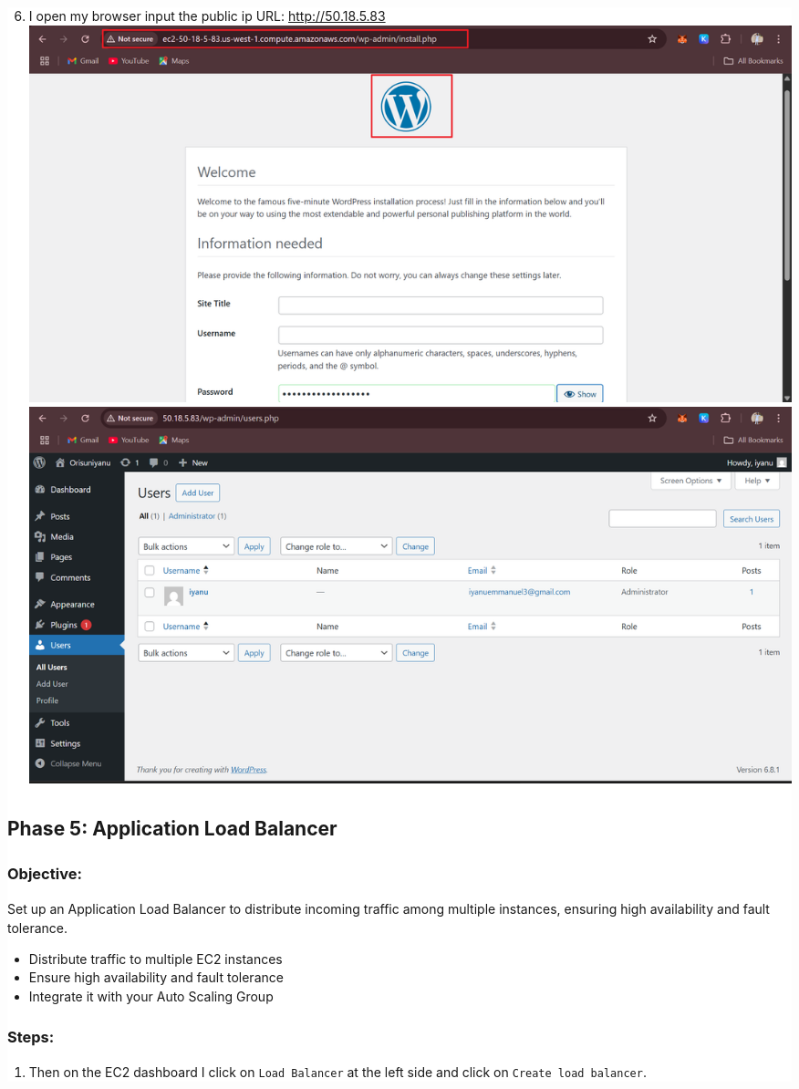 6. I open my browser input the public ip URL: http://50.18.5.83
![56. WordPress](./IMG/56.%20WordPress.png)
![57. WordPress Page](./IMG/57.%20WordPress%20Page.png)

## Phase 5: Application Load Balancer

### Objective: 
Set up an Application Load Balancer to distribute incoming traffic among multiple instances, ensuring high availability and fault tolerance. 
- Distribute traffic to multiple EC2 instances
- Ensure high availability and fault tolerance
- Integrate it with your Auto Scaling Group
### Steps: 
1. Then on the EC2 dashboard I click on `Load Balancer` at the left side and click on `Create load balancer`.